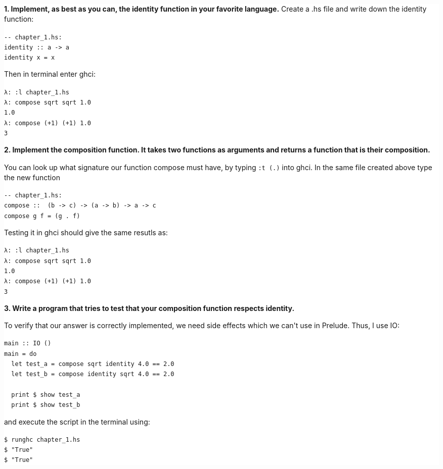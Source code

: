 **1. Implement, as best as you can, the identity function in your favorite
language.**
Create a .hs file and write down the identity function:
```
-- chapter_1.hs:
identity :: a -> a
identity x = x
```
Then in terminal enter ghci:
```
λ: :l chapter_1.hs
λ: compose sqrt sqrt 1.0
1.0
λ: compose (+1) (+1) 1.0
3
```
**2. Implement the composition function. It takes two functions as arguments and returns a function that is their composition.**

You can look up what signature our function compose must have, by typing `:t (.)` into ghci.
In the same file created above type the new function
```
-- chapter_1.hs:
compose ::  (b -> c) -> (a -> b) -> a -> c
compose g f = (g . f)
```
Testing it in ghci should give the same resutls as:
```
λ: :l chapter_1.hs
λ: compose sqrt sqrt 1.0
1.0
λ: compose (+1) (+1) 1.0
3
```

**3. Write a program that tries to test that your composition function respects identity.**

To verify that our answer is correctly implemented, we need side effects which we can't use in Prelude. Thus, I use IO:
```
main :: IO ()
main = do
  let test_a = compose sqrt identity 4.0 == 2.0
  let test_b = compose identity sqrt 4.0 == 2.0

  print $ show test_a
  print $ show test_b
```
and execute the script in the terminal using:
```
$ runghc chapter_1.hs
$ "True"
$ "True"
```
